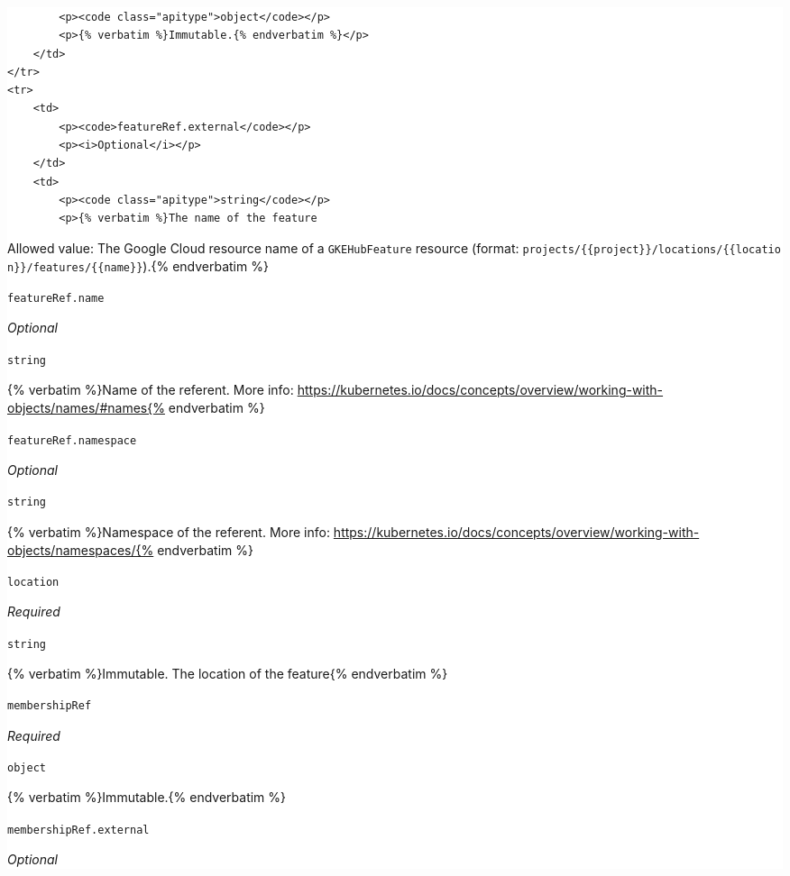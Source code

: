             <p><code class="apitype">object</code></p>
            <p>{% verbatim %}Immutable.{% endverbatim %}</p>
        </td>
    </tr>
    <tr>
        <td>
            <p><code>featureRef.external</code></p>
            <p><i>Optional</i></p>
        </td>
        <td>
            <p><code class="apitype">string</code></p>
            <p>{% verbatim %}The name of the feature

Allowed value: The Google Cloud resource name of a `GKEHubFeature` resource (format: `projects/{{project}}/locations/{{location}}/features/{{name}}`).{% endverbatim %}</p>
        </td>
    </tr>
    <tr>
        <td>
            <p><code>featureRef.name</code></p>
            <p><i>Optional</i></p>
        </td>
        <td>
            <p><code class="apitype">string</code></p>
            <p>{% verbatim %}Name of the referent. More info: https://kubernetes.io/docs/concepts/overview/working-with-objects/names/#names{% endverbatim %}</p>
        </td>
    </tr>
    <tr>
        <td>
            <p><code>featureRef.namespace</code></p>
            <p><i>Optional</i></p>
        </td>
        <td>
            <p><code class="apitype">string</code></p>
            <p>{% verbatim %}Namespace of the referent. More info: https://kubernetes.io/docs/concepts/overview/working-with-objects/namespaces/{% endverbatim %}</p>
        </td>
    </tr>
    <tr>
        <td>
            <p><code>location</code></p>
            <p><i>Required</i></p>
        </td>
        <td>
            <p><code class="apitype">string</code></p>
            <p>{% verbatim %}Immutable. The location of the feature{% endverbatim %}</p>
        </td>
    </tr>
    <tr>
        <td>
            <p><code>membershipRef</code></p>
            <p><i>Required</i></p>
        </td>
        <td>
            <p><code class="apitype">object</code></p>
            <p>{% verbatim %}Immutable.{% endverbatim %}</p>
        </td>
    </tr>
    <tr>
        <td>
            <p><code>membershipRef.external</code></p>
            <p><i>Optional</i></p>
        </td>